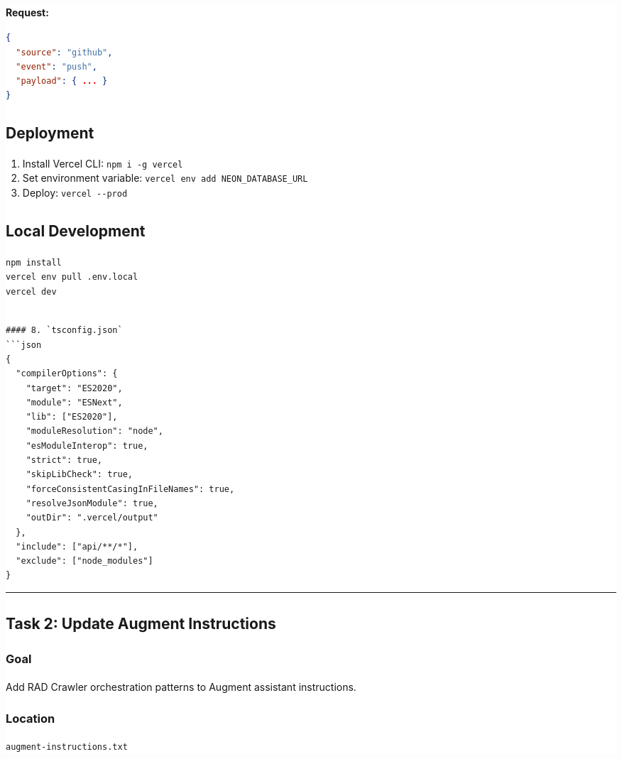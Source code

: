 **Request:**
```json
{
  "source": "github",
  "event": "push",
  "payload": { ... }
}
```

## Deployment

1. Install Vercel CLI: `npm i -g vercel`
2. Set environment variable: `vercel env add NEON_DATABASE_URL`
3. Deploy: `vercel --prod`

## Local Development

```bash
npm install
vercel env pull .env.local
vercel dev
```
```

#### 8. `tsconfig.json`
```json
{
  "compilerOptions": {
    "target": "ES2020",
    "module": "ESNext",
    "lib": ["ES2020"],
    "moduleResolution": "node",
    "esModuleInterop": true,
    "strict": true,
    "skipLibCheck": true,
    "forceConsistentCasingInFileNames": true,
    "resolveJsonModule": true,
    "outDir": ".vercel/output"
  },
  "include": ["api/**/*"],
  "exclude": ["node_modules"]
}
```

---

## Task 2: Update Augment Instructions

### Goal
Add RAD Crawler orchestration patterns to Augment assistant instructions.

### Location
`augment-instructions.txt`
